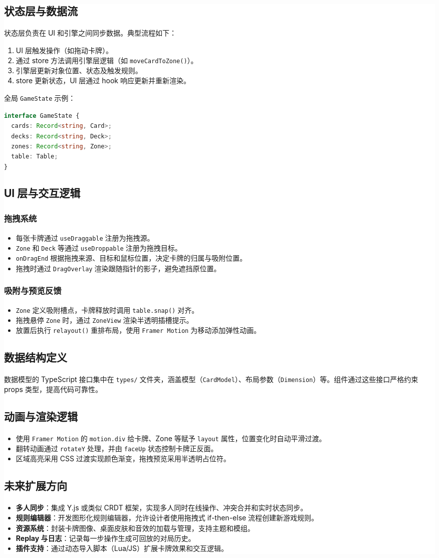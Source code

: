 ## 状态层与数据流

状态层负责在 UI 和引擎之间同步数据。典型流程如下：

1. UI 层触发操作（如拖动卡牌）。
2. 通过 store 方法调用引擎层逻辑（如 `moveCardToZone()`）。
3. 引擎层更新对象位置、状态及触发规则。
4. store 更新状态，UI 层通过 hook 响应更新并重新渲染。

全局 `GameState` 示例：

```ts
interface GameState {
  cards: Record<string, Card>;
  decks: Record<string, Deck>;
  zones: Record<string, Zone>;
  table: Table;
}
```

## UI 层与交互逻辑

### 拖拽系统

- 每张卡牌通过 `useDraggable` 注册为拖拽源。
- `Zone` 和 `Deck` 等通过 `useDroppable` 注册为拖拽目标。
- `onDragEnd` 根据拖拽来源、目标和鼠标位置，决定卡牌的归属与吸附位置。
- 拖拽时通过 `DragOverlay` 渲染跟随指针的影子，避免遮挡原位置。

### 吸附与预览反馈

- `Zone` 定义吸附槽点，卡牌释放时调用 `table.snap()` 对齐。
- 拖拽悬停 `Zone` 时，通过 `ZoneView` 渲染半透明插槽提示。
- 放置后执行 `relayout()` 重排布局，使用 `Framer Motion` 为移动添加弹性动画。

## 数据结构定义

数据模型的 TypeScript 接口集中在 `types/` 文件夹，涵盖模型（`CardModel`）、布局参数（`Dimension`）等。组件通过这些接口严格约束 props 类型，提高代码可靠性。

## 动画与渲染逻辑

- 使用 `Framer Motion` 的 `motion.div` 给卡牌、Zone 等赋予 `layout` 属性，位置变化时自动平滑过渡。
- 翻转动画通过 `rotateY` 处理，并由 `faceUp` 状态控制卡牌正反面。
- 区域高亮采用 CSS 过渡实现颜色渐变，拖拽预览采用半透明占位符。

## 未来扩展方向

- **多人同步**：集成 Y.js 或类似 CRDT 框架，实现多人同时在线操作、冲突合并和实时状态同步。
- **规则编辑器**：开发图形化规则编辑器，允许设计者使用拖拽式 if-then-else 流程创建新游戏规则。
- **资源系统**：封装卡牌图像、桌面皮肤和音效的加载与管理，支持主题和模组。
- **Replay 与日志**：记录每一步操作生成可回放的对局历史。
- **插件支持**：通过动态导入脚本（Lua/JS）扩展卡牌效果和交互逻辑。
